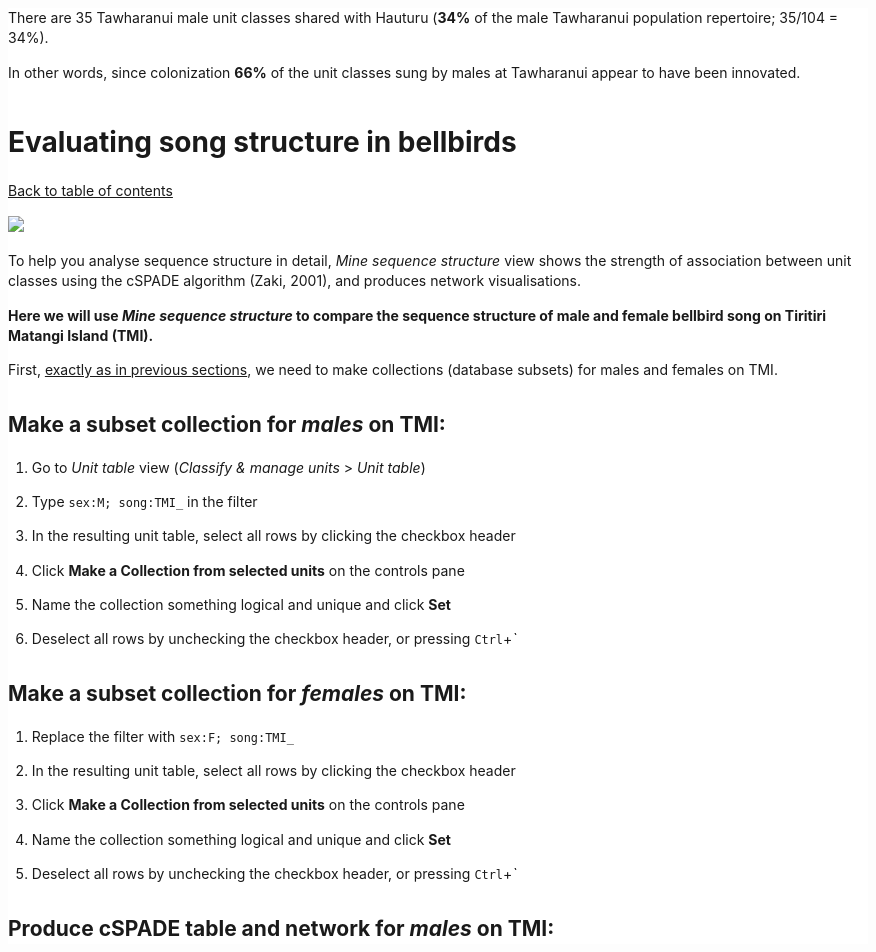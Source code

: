```
```

There are 35 Tawharanui male unit classes shared with Hauturu (**34%** of the male Tawharanui population repertoire; 35/104 = 34%).

In other words, since colonization **66%** of the unit classes sung by males at Tawharanui appear to have been innovated.


# Evaluating song structure in bellbirds
[Back to table of contents](#table-of-contents)

![](https://i.ibb.co/Z6rPBMF/Network-Headerimage.png)

To help you analyse sequence structure in detail, _Mine sequence structure_ view shows the strength of association between unit classes using the cSPADE algorithm (Zaki, 2001), and produces network visualisations. 

**Here we will use _Mine sequence structure_ to compare the sequence structure of male and female bellbird song on Tiritiri Matangi Island (TMI).** 

First, [exactly as in previous sections](#what-is-the-overall-unit-diversity-for-male-and-female-bellbirds-across-all-seven-sites), we need to make collections (database subsets) for males and females on TMI. 

## Make a subset collection for *males* on TMI:

1. Go to *Unit table* view (_Classify & manage units_ > _Unit table_)

2. Type `sex:M; song:TMI_` in the filter
 
3. In the resulting unit table, select all rows by clicking the checkbox header
 
4. Click **Make a Collection from selected units** on the controls pane
 
5. Name the collection something logical and unique and click **Set**

6. Deselect all rows by unchecking the checkbox header, or pressing `Ctrl`+*`*



## Make a subset collection for *females* on TMI:

1. Replace the filter with `sex:F; song:TMI_`

2. In the resulting unit table, select all rows by clicking the checkbox header

3. Click **Make a Collection from selected units** on the controls pane

4. Name the collection something logical and unique and click **Set**

5. Deselect all rows by unchecking the checkbox header, or pressing `Ctrl`+*`*



## Produce cSPADE table and network for *males* on TMI:

